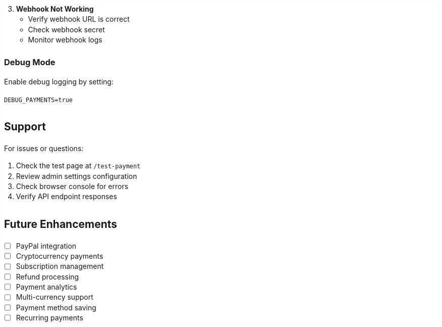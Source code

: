 3. **Webhook Not Working**
   - Verify webhook URL is correct
   - Check webhook secret
   - Monitor webhook logs

### Debug Mode

Enable debug logging by setting:
```env
DEBUG_PAYMENTS=true
```

## Support

For issues or questions:
1. Check the test page at `/test-payment`
2. Review admin settings configuration
3. Check browser console for errors
4. Verify API endpoint responses

## Future Enhancements

- [ ] PayPal integration
- [ ] Cryptocurrency payments
- [ ] Subscription management
- [ ] Refund processing
- [ ] Payment analytics
- [ ] Multi-currency support
- [ ] Payment method saving
- [ ] Recurring payments

